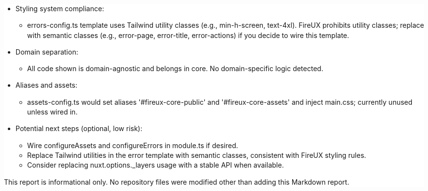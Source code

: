 - Styling system compliance:
  - errors-config.ts template uses Tailwind utility classes (e.g., min-h-screen, text-4xl). FireUX prohibits utility classes; replace with semantic classes (e.g., error-page, error-title, error-actions) if you decide to wire this template.

- Domain separation:
  - All code shown is domain-agnostic and belongs in core. No domain-specific logic detected.

- Aliases and assets:
  - assets-config.ts would set aliases '#fireux-core-public' and '#fireux-core-assets' and inject main.css; currently unused unless wired in.

- Potential next steps (optional, low risk):
  - Wire configureAssets and configureErrors in module.ts if desired.
  - Replace Tailwind utilities in the error template with semantic classes, consistent with FireUX styling rules.
  - Consider replacing nuxt.options.\_layers usage with a stable API when available.

This report is informational only. No repository files were modified other than adding this Markdown report.
